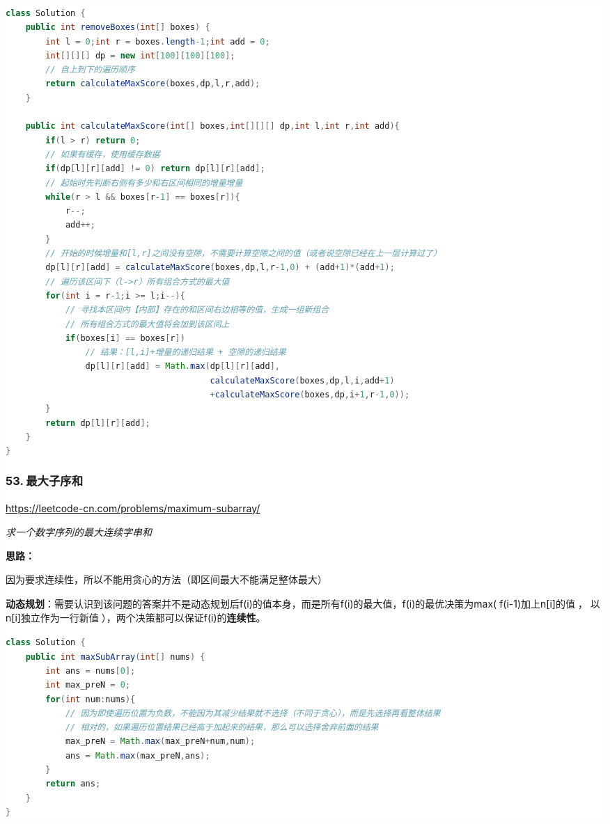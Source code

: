 ```java
class Solution {
    public int removeBoxes(int[] boxes) {
        int l = 0;int r = boxes.length-1;int add = 0;
        int[][][] dp = new int[100][100][100];
        // 自上到下的遍历顺序
        return calculateMaxScore(boxes,dp,l,r,add);
    }

    public int calculateMaxScore(int[] boxes,int[][][] dp,int l,int r,int add){
        if(l > r) return 0;
        // 如果有缓存，使用缓存数据
        if(dp[l][r][add] != 0) return dp[l][r][add];
        // 起始时先判断右侧有多少和右区间相同的增量增量
        while(r > l && boxes[r-1] == boxes[r]){
            r--;
            add++;
        }
        // 开始的时候增量和[l,r]之间没有空隙，不需要计算空隙之间的值（或者说空隙已经在上一层计算过了）
        dp[l][r][add] = calculateMaxScore(boxes,dp,l,r-1,0) + (add+1)*(add+1);
        // 遍历该区间下（l->r）所有组合方式的最大值
        for(int i = r-1;i >= l;i--){
            // 寻找本区间内【内部】存在的和区间右边相等的值，生成一组新组合
            // 所有组合方式的最大值将会加到该区间上
            if(boxes[i] == boxes[r])
                // 结果：[l,i]+增量的递归结果 + 空隙的递归结果
                dp[l][r][add] = Math.max(dp[l][r][add],
                                         calculateMaxScore(boxes,dp,l,i,add+1)
                                         +calculateMaxScore(boxes,dp,i+1,r-1,0));
        }
        return dp[l][r][add];
    }
}
```

### 53. 最大子序和

https://leetcode-cn.com/problems/maximum-subarray/

*求一个数字序列的最大连续字串和*

**思路：**

因为要求连续性，所以不能用贪心的方法（即区间最大不能满足整体最大）

**动态规划**：需要认识到该问题的答案并不是动态规划后f(i)的值本身，而是所有f(i)的最大值，f(i)的最优决策为max( f(i-1)加上n[i]的值 ， 以n[i]独立作为一行新值 ），两个决策都可以保证f(i)的**连续性**。 

```java
class Solution {
    public int maxSubArray(int[] nums) {
        int ans = nums[0];
        int max_preN = 0;
        for(int num:nums){
            // 因为即使遍历位置为负数，不能因为其减少结果就不选择（不同于贪心），而是先选择再看整体结果
            // 相对的，如果遍历位置结果已经高于加起来的结果，那么可以选择舍弃前面的结果
            max_preN = Math.max(max_preN+num,num);
            ans = Math.max(max_preN,ans);
        }
        return ans;
    }
}
```
